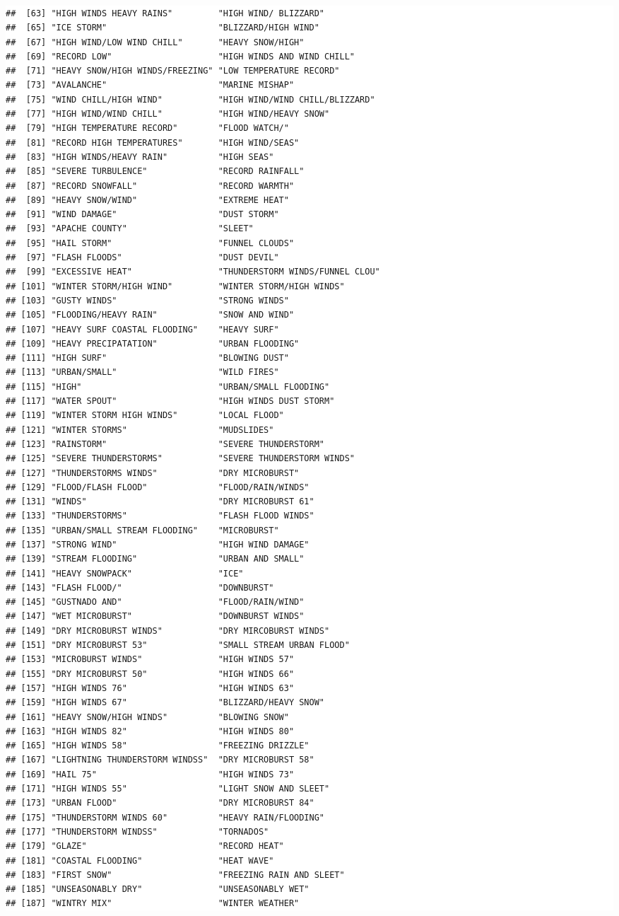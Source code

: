 ```
##  [63] "HIGH WINDS HEAVY RAINS"         "HIGH WIND/ BLIZZARD"           
##  [65] "ICE STORM"                      "BLIZZARD/HIGH WIND"            
##  [67] "HIGH WIND/LOW WIND CHILL"       "HEAVY SNOW/HIGH"               
##  [69] "RECORD LOW"                     "HIGH WINDS AND WIND CHILL"     
##  [71] "HEAVY SNOW/HIGH WINDS/FREEZING" "LOW TEMPERATURE RECORD"        
##  [73] "AVALANCHE"                      "MARINE MISHAP"                 
##  [75] "WIND CHILL/HIGH WIND"           "HIGH WIND/WIND CHILL/BLIZZARD" 
##  [77] "HIGH WIND/WIND CHILL"           "HIGH WIND/HEAVY SNOW"          
##  [79] "HIGH TEMPERATURE RECORD"        "FLOOD WATCH/"                  
##  [81] "RECORD HIGH TEMPERATURES"       "HIGH WIND/SEAS"                
##  [83] "HIGH WINDS/HEAVY RAIN"          "HIGH SEAS"                     
##  [85] "SEVERE TURBULENCE"              "RECORD RAINFALL"               
##  [87] "RECORD SNOWFALL"                "RECORD WARMTH"                 
##  [89] "HEAVY SNOW/WIND"                "EXTREME HEAT"                  
##  [91] "WIND DAMAGE"                    "DUST STORM"                    
##  [93] "APACHE COUNTY"                  "SLEET"                         
##  [95] "HAIL STORM"                     "FUNNEL CLOUDS"                 
##  [97] "FLASH FLOODS"                   "DUST DEVIL"                    
##  [99] "EXCESSIVE HEAT"                 "THUNDERSTORM WINDS/FUNNEL CLOU"
## [101] "WINTER STORM/HIGH WIND"         "WINTER STORM/HIGH WINDS"       
## [103] "GUSTY WINDS"                    "STRONG WINDS"                  
## [105] "FLOODING/HEAVY RAIN"            "SNOW AND WIND"                 
## [107] "HEAVY SURF COASTAL FLOODING"    "HEAVY SURF"                    
## [109] "HEAVY PRECIPATATION"            "URBAN FLOODING"                
## [111] "HIGH SURF"                      "BLOWING DUST"                  
## [113] "URBAN/SMALL"                    "WILD FIRES"                    
## [115] "HIGH"                           "URBAN/SMALL FLOODING"          
## [117] "WATER SPOUT"                    "HIGH WINDS DUST STORM"         
## [119] "WINTER STORM HIGH WINDS"        "LOCAL FLOOD"                   
## [121] "WINTER STORMS"                  "MUDSLIDES"                     
## [123] "RAINSTORM"                      "SEVERE THUNDERSTORM"           
## [125] "SEVERE THUNDERSTORMS"           "SEVERE THUNDERSTORM WINDS"     
## [127] "THUNDERSTORMS WINDS"            "DRY MICROBURST"                
## [129] "FLOOD/FLASH FLOOD"              "FLOOD/RAIN/WINDS"              
## [131] "WINDS"                          "DRY MICROBURST 61"             
## [133] "THUNDERSTORMS"                  "FLASH FLOOD WINDS"             
## [135] "URBAN/SMALL STREAM FLOODING"    "MICROBURST"                    
## [137] "STRONG WIND"                    "HIGH WIND DAMAGE"              
## [139] "STREAM FLOODING"                "URBAN AND SMALL"               
## [141] "HEAVY SNOWPACK"                 "ICE"                           
## [143] "FLASH FLOOD/"                   "DOWNBURST"                     
## [145] "GUSTNADO AND"                   "FLOOD/RAIN/WIND"               
## [147] "WET MICROBURST"                 "DOWNBURST WINDS"               
## [149] "DRY MICROBURST WINDS"           "DRY MIRCOBURST WINDS"          
## [151] "DRY MICROBURST 53"              "SMALL STREAM URBAN FLOOD"      
## [153] "MICROBURST WINDS"               "HIGH WINDS 57"                 
## [155] "DRY MICROBURST 50"              "HIGH WINDS 66"                 
## [157] "HIGH WINDS 76"                  "HIGH WINDS 63"                 
## [159] "HIGH WINDS 67"                  "BLIZZARD/HEAVY SNOW"           
## [161] "HEAVY SNOW/HIGH WINDS"          "BLOWING SNOW"                  
## [163] "HIGH WINDS 82"                  "HIGH WINDS 80"                 
## [165] "HIGH WINDS 58"                  "FREEZING DRIZZLE"              
## [167] "LIGHTNING THUNDERSTORM WINDSS"  "DRY MICROBURST 58"             
## [169] "HAIL 75"                        "HIGH WINDS 73"                 
## [171] "HIGH WINDS 55"                  "LIGHT SNOW AND SLEET"          
## [173] "URBAN FLOOD"                    "DRY MICROBURST 84"             
## [175] "THUNDERSTORM WINDS 60"          "HEAVY RAIN/FLOODING"           
## [177] "THUNDERSTORM WINDSS"            "TORNADOS"                      
## [179] "GLAZE"                          "RECORD HEAT"                   
## [181] "COASTAL FLOODING"               "HEAT WAVE"                     
## [183] "FIRST SNOW"                     "FREEZING RAIN AND SLEET"       
## [185] "UNSEASONABLY DRY"               "UNSEASONABLY WET"              
## [187] "WINTRY MIX"                     "WINTER WEATHER"                
```